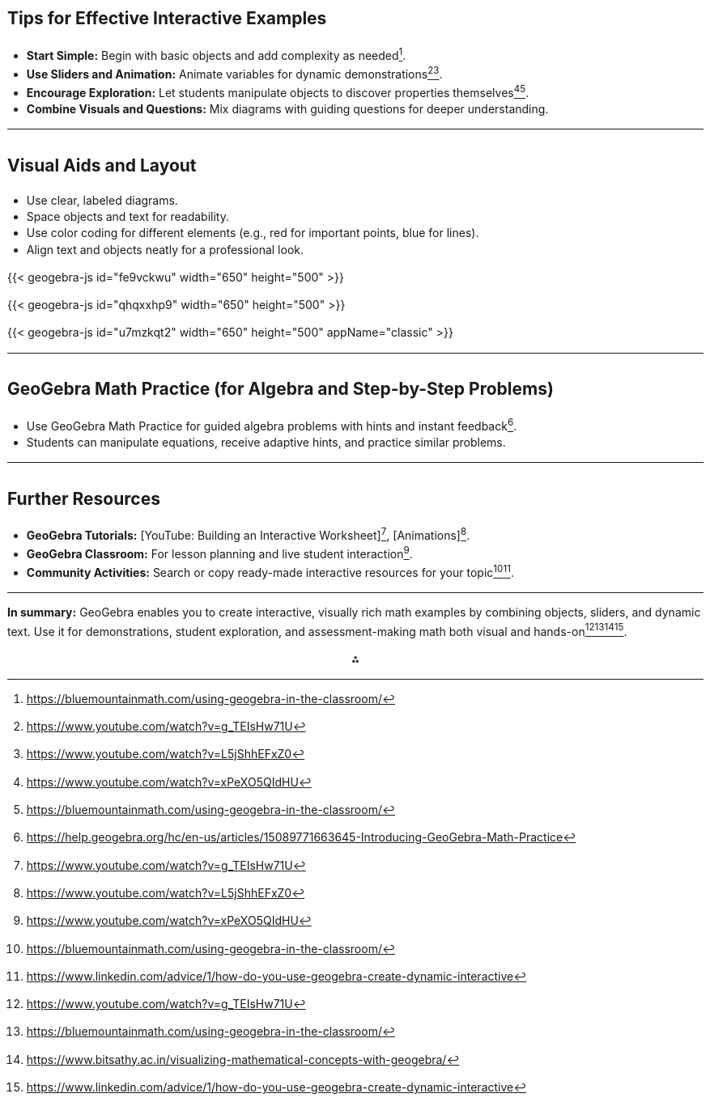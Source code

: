 ## **Tips for Effective Interactive Examples**

- **Start Simple:** Begin with basic objects and add complexity as needed[^3].
- **Use Sliders and Animation:** Animate variables for dynamic demonstrations[^1][^7].
- **Encourage Exploration:** Let students manipulate objects to discover properties themselves[^2][^3].
- **Combine Visuals and Questions:** Mix diagrams with guiding questions for deeper understanding.

---

## **Visual Aids and Layout**

- Use clear, labeled diagrams.
- Space objects and text for readability.
- Use color coding for different elements (e.g., red for important points, blue for lines).
- Align text and objects neatly for a professional look.

{{< geogebra-js id="fe9vckwu" width="650" height="500" >}}

{{< geogebra-js id="qhqxxhp9" width="650" height="500" >}}

{{< geogebra-js id="u7mzkqt2" width="650" height="500" appName="classic" >}}

---

## **GeoGebra Math Practice (for Algebra and Step-by-Step Problems)**

- Use GeoGebra Math Practice for guided algebra problems with hints and instant feedback[^5].
- Students can manipulate equations, receive adaptive hints, and practice similar problems.

---

## **Further Resources**

- **GeoGebra Tutorials:** [YouTube: Building an Interactive Worksheet][^1], [Animations][^7].
- **GeoGebra Classroom:** For lesson planning and live student interaction[^2].
- **Community Activities:** Search or copy ready-made interactive resources for your topic[^3][^6].

---

**In summary:**
GeoGebra enables you to create interactive, visually rich math examples by combining objects, sliders, and dynamic text. Use it for demonstrations, student exploration, and assessment-making math both visual and hands-on[^1][^3][^4][^6].

<div style="text-align: center">⁂</div>

[^1]: https://www.youtube.com/watch?v=g_TEIsHw71U

[^2]: https://www.youtube.com/watch?v=xPeXO5QIdHU

[^3]: https://bluemountainmath.com/using-geogebra-in-the-classroom/

[^4]: https://www.bitsathy.ac.in/visualizing-mathematical-concepts-with-geogebra/

[^5]: https://help.geogebra.org/hc/en-us/articles/15089771663645-Introducing-GeoGebra-Math-Practice

[^6]: https://www.linkedin.com/advice/1/how-do-you-use-geogebra-create-dynamic-interactive

[^7]: https://www.youtube.com/watch?v=L5jShhEFxZ0

[^8]: http://www.malinc.se/math/geogebra/mainen.php

[^9]: https://www.geogebra.org

[^10]: https://www.youtube.com/watch?v=Injz3kiRx8g

